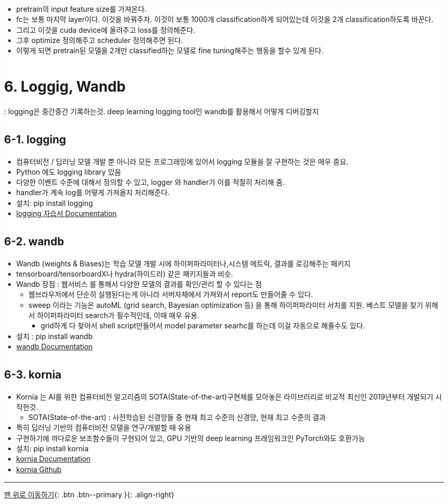   - pretrain의 input feature size를 가져온다. 
  - fc는 보통 마지막 layer이다. 이것을 바꿔주자. 이것이 보통 1000개 classification하게 되어있는데 이것을 2개 classification하도록 바꾼다.  
  - 그리고 이것을 cuda device에 올려주고 loss를 정의해준다. 
  - 그후 optimize 정의해주고 scheduler 정의해주면 된다.
  - 이렇게 되면 pretrain된 모델을 2개만 classified하는 모델로 fine tuning해주는 행동을 할수 있게 된다.

# 6. Loggig, Wandb 
: logging은 중간중간 기록하는것. deep learning logging tool인 wandb를 활용해서 어떻게 디버깅할지

## 6-1. logging

- 컴퓨터비전 / 딥러닝 모델 개발 뿐 아니라 모든 프로그래밍에 있어서 logging 모듈을 잘 구현하는 것은 매우 중요.
- Python 에도 logging library 있음
- 다양한 이벤트 수준에 대해서 정의할 수 있고, logger 와 handler가 이를 적절히 처리해 줌.
- handler가 계속 log를 어떻게 가져올지 처리해준다.
- 설치: pip install logging 
- [logging 자습서 Documentation](https://docs.python.org/ko/3/howto/logging.html)


## 6-2. wandb

- Wandb (weights & Biases)는 학습 모델 개발 시에 하이퍼파라미터나,시스템 메트릭, 결과를 로깅해주는 패키지
- tensorboard/tensorboardX나 hydra(하이드라) 같은 패키지들과 비슷.
- Wandb 장점 : 웹서비스 를 통해서 다양한 모델의 결과를 확인/관리 할 수 있다는 점
  - 웹브라우저에서 단순히 실행된다는게 아니라 서버자체에서 가져와서 report도 만들어줄 수 있다.
  - sweep 이라는 기능은 autoML (grid search, Bayesian optimization 등) 을 통해 하이퍼파라미터 서치를 지원. 베스트 모델을 찾기 위해서 하이퍼파라미터 search가 필수적인데, 이때 매우 유용.
    - grid하게 다 찾아서 shell script만들어서 model parameter searhc를 하는데 이걸 자동으로 해줄수도 있다.
- 설치 : pip install wandb
- [wandb Documentation](https://docs.wandb.ai/)


## 6-3. kornia

- Kornia 는 AI를 위한 컴퓨터비전 알고리즘의 SOTA(State-of-the-art)구현체를 모아놓은 라이브러리로 비교적 최신인 2019년부터 개발되기 시작한것.
  - SOTA(State-of-the-art) : 사전학습된 신경망들 중 현재 최고 수준의 신경망, 현재 최고 수준의 결과
- 특히 딥러닝 기반의 컴퓨터비전 모델을 연구/개발할 때 유용
- 구현하기에 까다로운 보조함수들이 구현되어 있고, GPU 기반의 deep learning 프레임워크인 PyTorch와도 호환가능
- 설치: pip install kornia
- [kornia Documentation](https://kornia.readthedocs.io/en/latest/)
- [kornia Github](https://github.com/kornia/kornia)


---


[맨 위로 이동하기](#){: .btn .btn--primary }{: .align-right}